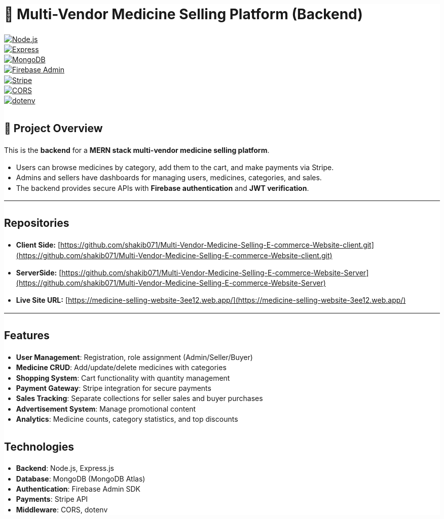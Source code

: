 
# 🏥 Multi-Vendor Medicine Selling Platform (Backend)

[![Node.js](https://img.shields.io/badge/Node.js-18.0-green?logo=node.js)](https://nodejs.org/)  
[![Express](https://img.shields.io/badge/Express-5.1.0-black?logo=express)](https://expressjs.com/)  
[![MongoDB](https://img.shields.io/badge/MongoDB-6.18.0-brightgreen?logo=mongodb)](https://www.mongodb.com/)  
[![Firebase Admin](https://img.shields.io/badge/Firebase--Admin-13.4.0-yellow?logo=firebase)](https://firebase.google.com/)  
[![Stripe](https://img.shields.io/badge/Stripe-18.4.0-purple?logo=stripe)](https://stripe.com/)  
[![CORS](https://img.shields.io/badge/CORS-2.8.5-blue)](https://www.npmjs.com/package/cors)  
[![dotenv](https://img.shields.io/badge/dotenv-17.2.1-green)](https://www.npmjs.com/package/dotenv)  


## 🔹 Project Overview

This is the **backend** for a **MERN stack multi-vendor medicine selling platform**.  

- Users can browse medicines by category, add them to the cart, and make payments via Stripe.  
- Admins and sellers have dashboards for managing users, medicines, categories, and sales.  
- The backend provides secure APIs with **Firebase authentication** and **JWT verification**.

---

## Repositories 

- **Client Side:** [https://github.com/shakib071/Multi-Vendor-Medicine-Selling-E-commerce-Website-client.git](https://github.com/shakib071/Multi-Vendor-Medicine-Selling-E-commerce-Website-client.git)
- **ServerSide:** [https://github.com/shakib071/Multi-Vendor-Medicine-Selling-E-commerce-Website-Server](https://github.com/shakib071/Multi-Vendor-Medicine-Selling-E-commerce-Website-Server)

- **Live Site URL:** [https://medicine-selling-website-3ee12.web.app/](https://medicine-selling-website-3ee12.web.app/)

---


## Features

- **User Management**: Registration, role assignment (Admin/Seller/Buyer)
- **Medicine CRUD**: Add/update/delete medicines with categories
- **Shopping System**: Cart functionality with quantity management
- **Payment Gateway**: Stripe integration for secure payments
- **Sales Tracking**: Separate collections for seller sales and buyer purchases
- **Advertisement System**: Manage promotional content
- **Analytics**: Medicine counts, category statistics, and top discounts




## Technologies
- **Backend**: Node.js, Express.js
- **Database**: MongoDB (MongoDB Atlas)
- **Authentication**: Firebase Admin SDK
- **Payments**: Stripe API
- **Middleware**: CORS, dotenv
